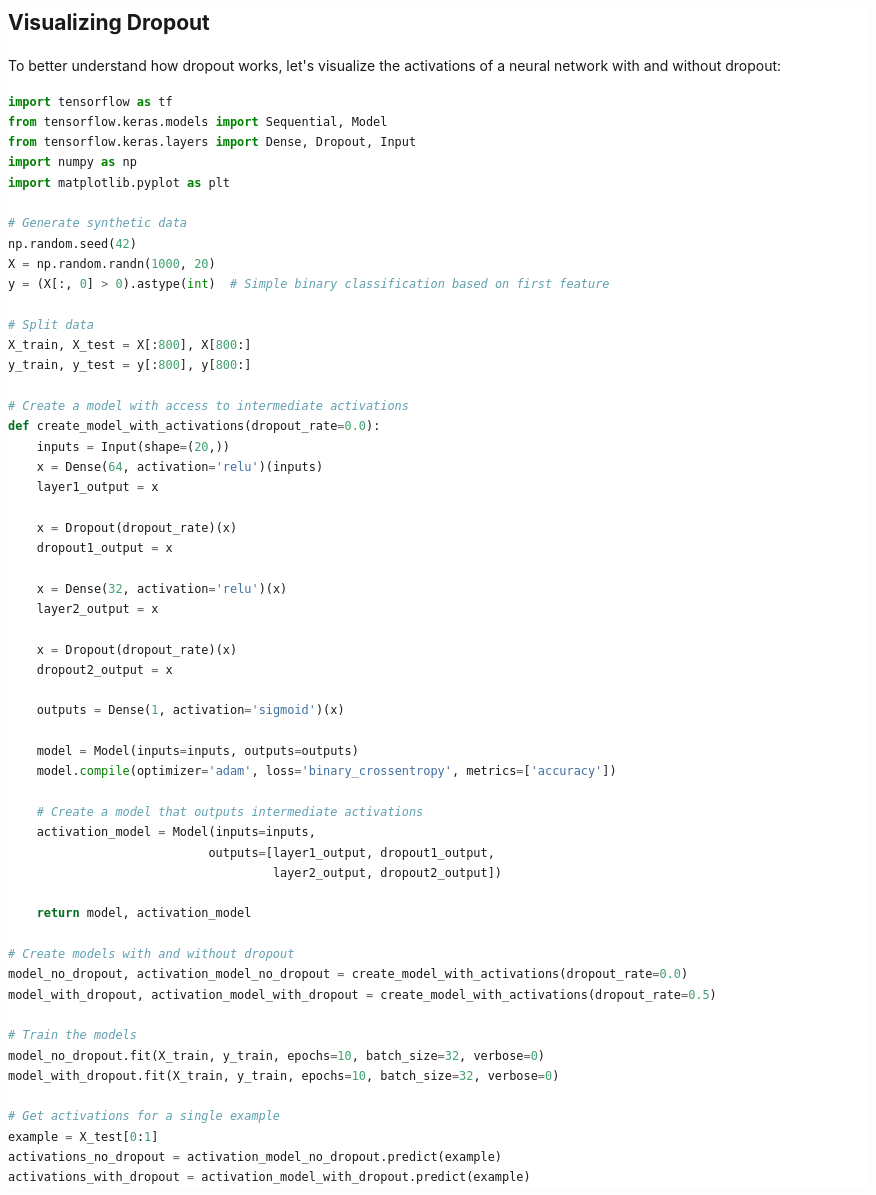 ```python
```

## Visualizing Dropout

To better understand how dropout works, let's visualize the activations of a neural network with and without dropout:

```python
import tensorflow as tf
from tensorflow.keras.models import Sequential, Model
from tensorflow.keras.layers import Dense, Dropout, Input
import numpy as np
import matplotlib.pyplot as plt

# Generate synthetic data
np.random.seed(42)
X = np.random.randn(1000, 20)
y = (X[:, 0] > 0).astype(int)  # Simple binary classification based on first feature

# Split data
X_train, X_test = X[:800], X[800:]
y_train, y_test = y[:800], y[800:]

# Create a model with access to intermediate activations
def create_model_with_activations(dropout_rate=0.0):
    inputs = Input(shape=(20,))
    x = Dense(64, activation='relu')(inputs)
    layer1_output = x
    
    x = Dropout(dropout_rate)(x)
    dropout1_output = x
    
    x = Dense(32, activation='relu')(x)
    layer2_output = x
    
    x = Dropout(dropout_rate)(x)
    dropout2_output = x
    
    outputs = Dense(1, activation='sigmoid')(x)
    
    model = Model(inputs=inputs, outputs=outputs)
    model.compile(optimizer='adam', loss='binary_crossentropy', metrics=['accuracy'])
    
    # Create a model that outputs intermediate activations
    activation_model = Model(inputs=inputs, 
                            outputs=[layer1_output, dropout1_output, 
                                     layer2_output, dropout2_output])
    
    return model, activation_model

# Create models with and without dropout
model_no_dropout, activation_model_no_dropout = create_model_with_activations(dropout_rate=0.0)
model_with_dropout, activation_model_with_dropout = create_model_with_activations(dropout_rate=0.5)

# Train the models
model_no_dropout.fit(X_train, y_train, epochs=10, batch_size=32, verbose=0)
model_with_dropout.fit(X_train, y_train, epochs=10, batch_size=32, verbose=0)

# Get activations for a single example
example = X_test[0:1]
activations_no_dropout = activation_model_no_dropout.predict(example)
activations_with_dropout = activation_model_with_dropout.predict(example)

```